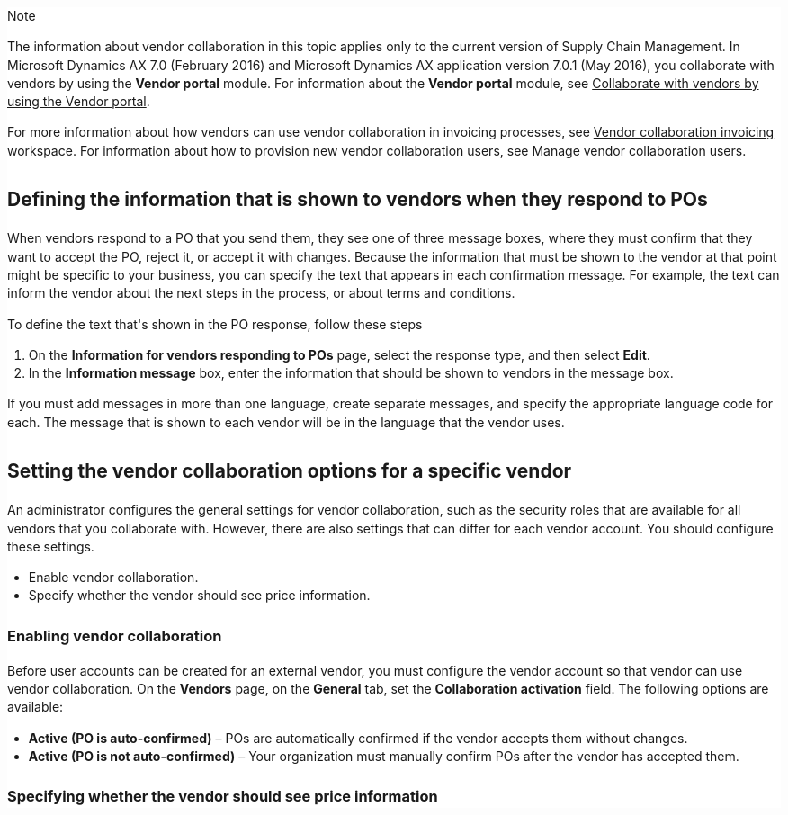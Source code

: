 > [!NOTE]
> The information about vendor collaboration in this topic applies only to the current version of Supply Chain Management. In Microsoft Dynamics AX 7.0 (February 2016) and Microsoft Dynamics AX application version 7.0.1 (May 2016), you collaborate with vendors by using the **Vendor portal** module. For information about the **Vendor portal** module, see [Collaborate with vendors by using the Vendor portal](collaborate-vendors-vendor-portal.md).

For more information about how vendors can use vendor collaboration in invoicing processes, see [Vendor collaboration invoicing workspace](../../financials/accounts-payable/vendor-portal-invoicing-workspace.md). For information about how to provision new vendor collaboration users, see [Manage vendor collaboration users](manage-vendor-collaboration-users.md).

## Defining the information that is shown to vendors when they respond to POs

When vendors respond to a PO that you send them, they see one of three message boxes, where they must confirm that they want to accept the PO, reject it, or accept it with changes. Because the information that must be shown to the vendor at that point might be specific to your business, you can specify the text that appears in each confirmation message. For example, the text can inform the vendor about the next steps in the process, or about terms and conditions.

To define the text that's shown in the PO response, follow these steps

1. On the **Information for vendors responding to POs** page, select the response type, and then select **Edit**.
2. In the **Information message** box, enter the information that should be shown to vendors in the message box.

If you must add messages in more than one language, create separate messages, and specify the appropriate language code for each. The message that is shown to each vendor will be in the language that the vendor uses.

## Setting the vendor collaboration options for a specific vendor

An administrator configures the general settings for vendor collaboration, such as the security roles that are available for all vendors that you collaborate with. However, there are also settings that can differ for each vendor account. You should configure these settings.

- Enable vendor collaboration.
- Specify whether the vendor should see price information.

### Enabling vendor collaboration

Before user accounts can be created for an external vendor, you must configure the vendor account so that vendor can use vendor collaboration. On the **Vendors** page, on the **General** tab, set the **Collaboration activation** field. The following options are available:

- **Active (PO is auto-confirmed)** – POs are automatically confirmed if the vendor accepts them without changes.
- **Active (PO is not auto-confirmed)** – Your organization must manually confirm POs after the vendor has accepted them.

### Specifying whether the vendor should see price information
